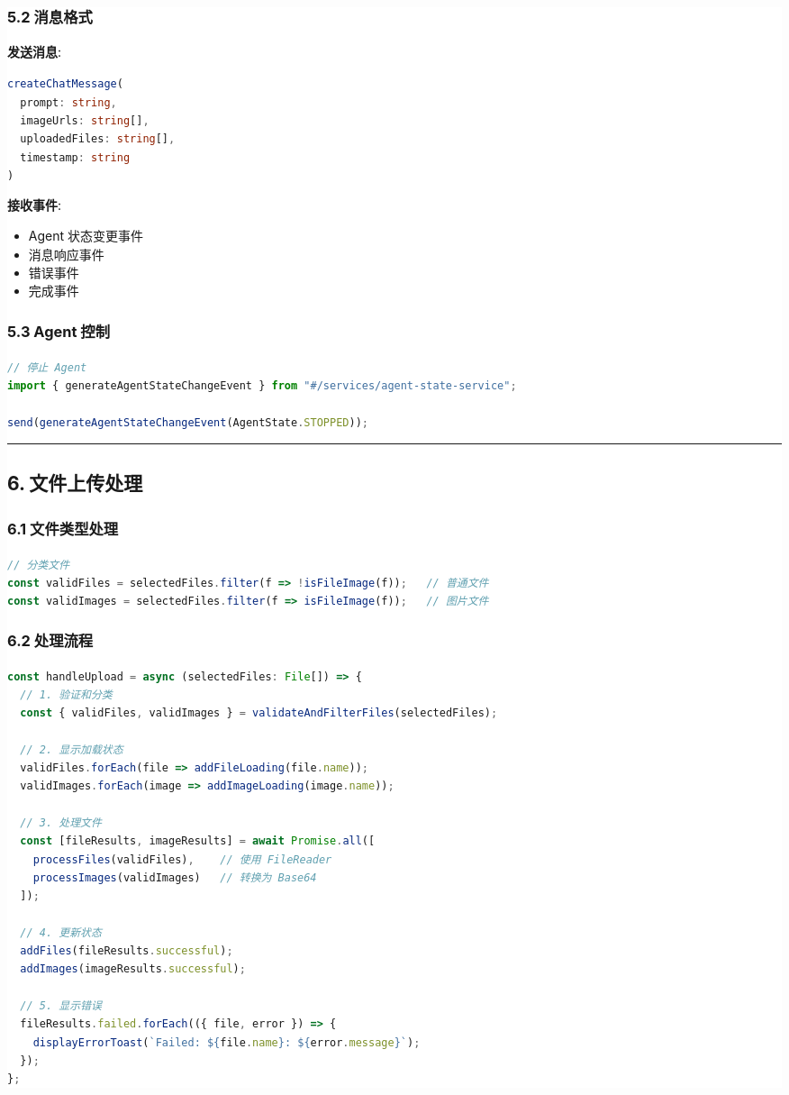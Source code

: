 ### 5.2 消息格式

**发送消息**:
```typescript
createChatMessage(
  prompt: string,
  imageUrls: string[],
  uploadedFiles: string[],
  timestamp: string
)
```

**接收事件**:
- Agent 状态变更事件
- 消息响应事件
- 错误事件
- 完成事件

### 5.3 Agent 控制

```typescript
// 停止 Agent
import { generateAgentStateChangeEvent } from "#/services/agent-state-service";

send(generateAgentStateChangeEvent(AgentState.STOPPED));
```

---

## 6. 文件上传处理

### 6.1 文件类型处理

```typescript
// 分类文件
const validFiles = selectedFiles.filter(f => !isFileImage(f));   // 普通文件
const validImages = selectedFiles.filter(f => isFileImage(f));   // 图片文件
```

### 6.2 处理流程

```typescript
const handleUpload = async (selectedFiles: File[]) => {
  // 1. 验证和分类
  const { validFiles, validImages } = validateAndFilterFiles(selectedFiles);
  
  // 2. 显示加载状态
  validFiles.forEach(file => addFileLoading(file.name));
  validImages.forEach(image => addImageLoading(image.name));
  
  // 3. 处理文件
  const [fileResults, imageResults] = await Promise.all([
    processFiles(validFiles),    // 使用 FileReader
    processImages(validImages)   // 转换为 Base64
  ]);
  
  // 4. 更新状态
  addFiles(fileResults.successful);
  addImages(imageResults.successful);
  
  // 5. 显示错误
  fileResults.failed.forEach(({ file, error }) => {
    displayErrorToast(`Failed: ${file.name}: ${error.message}`);
  });
};
```